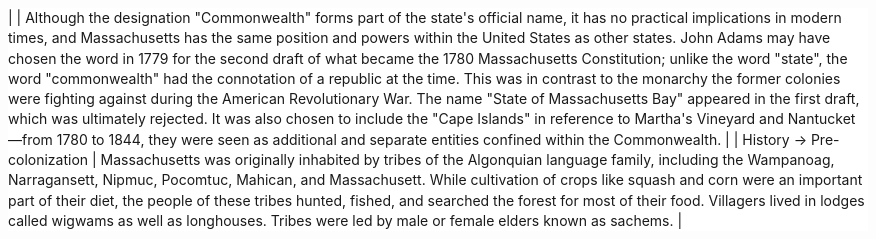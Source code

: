 |                                                                               | Although the designation "Commonwealth" forms part of the state's official name, it has no practical implications in modern times, and Massachusetts has the same position and powers within the United States as other states. John Adams may have chosen the word in 1779 for the second draft of what became the 1780 Massachusetts Constitution; unlike the word "state", the word "commonwealth" had the connotation of a republic at the time. This was in contrast to the monarchy the former colonies were fighting against during the American Revolutionary War. The name "State of Massachusetts Bay" appeared in the first draft, which was ultimately rejected. It was also chosen to include the "Cape Islands" in reference to Martha's Vineyard and Nantucket—from 1780 to 1844, they were seen as additional and separate entities confined within the Commonwealth.                                                                                                                                                                                                                                                                                                                                                                                                                                                                                                                                                                                                                                                                                                                                                                                                                                                                                                                                                                                                                                                                                                                                                                                                                                                                                                                                                                                                                                                                                                                                                                                |
| History -> Pre-colonization                                                   | Massachusetts was originally inhabited by tribes of the Algonquian language family, including the Wampanoag, Narragansett, Nipmuc, Pocomtuc, Mahican, and Massachusett. While cultivation of crops like squash and corn were an important part of their diet, the people of these tribes hunted, fished, and searched the forest for most of their food. Villagers lived in lodges called wigwams as well as longhouses. Tribes were led by male or female elders known as sachems.                                                                                                                                                                                                                                                                                                                                                                                                                                                                                                                                                                                                                                                                                                                                                                                                                                                                                                                                                                                                                                                                                                                                                                                                                                                                                                                                                                                                                                                                                                                                                                                                                                                                                                                                                                                                                                                                                                                                                                                  |